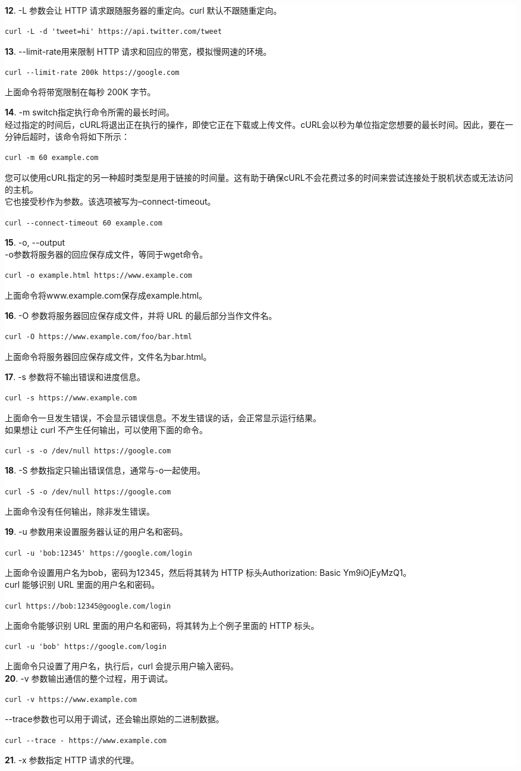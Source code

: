 **12**. -L 参数会让 HTTP 请求跟随服务器的重定向。curl 默认不跟随重定向。
```
curl -L -d 'tweet=hi' https://api.twitter.com/tweet
```
**13**. --limit-rate用来限制 HTTP 请求和回应的带宽，模拟慢网速的环境。
```
curl --limit-rate 200k https://google.com
```
上面命令将带宽限制在每秒 200K 字节。

**14**. -m switch指定执行命令所需的最长时间。    
经过指定的时间后，cURL将退出正在执行的操作，即使它正在下载或上传文件。cURL会以秒为单位指定您想要的最长时间。因此，要在一分钟后超时，该命令将如下所示：
```
curl -m 60 example.com
```
您可以使用cURL指定的另一种超时类型是用于链接的时间量。这有助于确保cURL不会花费过多的时间来尝试连接处于脱机状态或无法访问的主机。    
它也接受秒作为参数。该选项被写为–connect-timeout。
```
curl --connect-timeout 60 example.com
```
**15**. -o,  --output    
-o参数将服务器的回应保存成文件，等同于wget命令。
```
curl -o example.html https://www.example.com
```
上面命令将www.example.com保存成example.html。

**16**. -O 参数将服务器回应保存成文件，并将 URL 的最后部分当作文件名。
```
curl -O https://www.example.com/foo/bar.html
```
上面命令将服务器回应保存成文件，文件名为bar.html。

**17**. -s 参数将不输出错误和进度信息。
```
curl -s https://www.example.com
```
上面命令一旦发生错误，不会显示错误信息。不发生错误的话，会正常显示运行结果。    
如果想让 curl 不产生任何输出，可以使用下面的命令。
```
curl -s -o /dev/null https://google.com
```
**18**. -S 参数指定只输出错误信息，通常与-o一起使用。
```
curl -S -o /dev/null https://google.com
```
上面命令没有任何输出，除非发生错误。

**19**. -u 参数用来设置服务器认证的用户名和密码。
```
curl -u 'bob:12345' https://google.com/login
```
上面命令设置用户名为bob，密码为12345，然后将其转为 HTTP 标头Authorization: Basic Ym9iOjEyMzQ1。    
curl 能够识别 URL 里面的用户名和密码。
```
curl https://bob:12345@google.com/login
```
上面命令能够识别 URL 里面的用户名和密码，将其转为上个例子里面的 HTTP 标头。
```
curl -u 'bob' https://google.com/login
```
上面命令只设置了用户名，执行后，curl 会提示用户输入密码。      
**20**. -v 参数输出通信的整个过程，用于调试。
```
curl -v https://www.example.com
```
--trace参数也可以用于调试，还会输出原始的二进制数据。
```
curl --trace - https://www.example.com
```
**21**. -x 参数指定 HTTP 请求的代理。